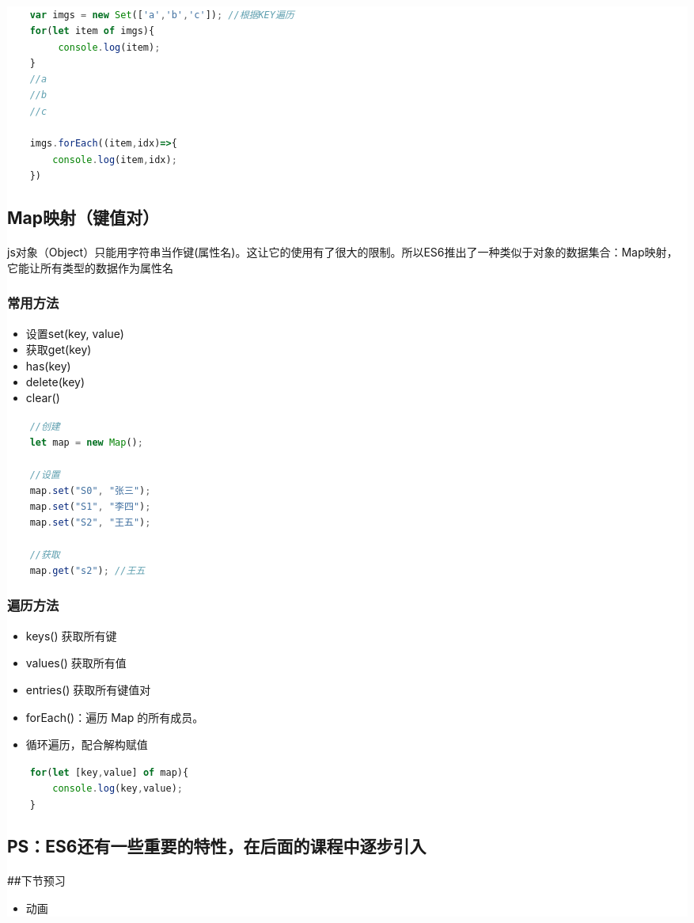 ```javascript
    var imgs = new Set(['a','b','c']); //根据KEY遍历 
    for(let item of imgs){
         console.log(item); 
    } 
    //a 
    //b 
    //c

    imgs.forEach((item,idx)=>{
        console.log(item,idx);
    })
```

## Map映射（键值对）
js对象（Object）只能用字符串当作键(属性名)。这让它的使用有了很大的限制。所以ES6推出了一种类似于对象的数据集合：Map映射，它能让所有类型的数据作为属性名

### 常用方法
* 设置set(key, value)
* 获取get(key)
* has(key)
* delete(key)
* clear()

```js
    //创建
    let map = new Map(); 

    //设置
    map.set("S0", "张三"); 
    map.set("S1", "李四"); 
    map.set("S2", "王五");

    //获取
    map.get("s2"); //王五
```


### 遍历方法
* keys() 获取所有键
* values() 获取所有值
* entries() 获取所有键值对
* forEach()：遍历 Map 的所有成员。

* 循环遍历，配合解构赋值 
```js
    for(let [key,value] of map){
        console.log(key,value);
    }
```
PS：ES6还有一些重要的特性，在后面的课程中逐步引入 
---

##下节预习

* 动画